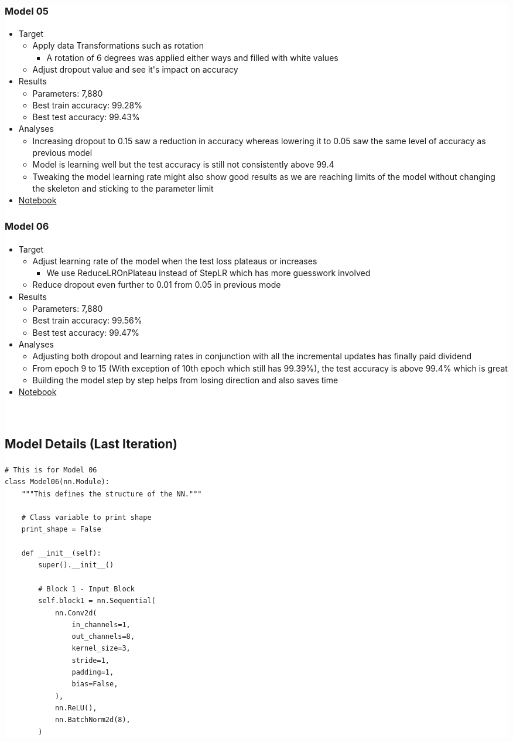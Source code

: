 ### Model 05

- Target
  - Apply data Transformations such as rotation
    - A rotation of 6 degrees was applied either ways and filled with white values
  - Adjust dropout value and see it's impact on accuracy
- Results
  - Parameters: 7,880
  - Best train accuracy: 99.28%
  - Best test accuracy: 99.43%
- Analyses
  - Increasing dropout to 0.15 saw a reduction in accuracy whereas lowering it to 0.05 saw the same level of accuracy as previous model
  - Model is learning well but the test accuracy is still not consistently above 99.4
  - Tweaking the model learning rate might also show good results as we are reaching limits of the model without changing the skeleton and sticking to the parameter limit
- [Notebook](<ERA V1 - Viraj - Assignment 07 - Model 05.ipynb>)

### Model 06

- Target
  - Adjust learning rate of the model when the test loss plateaus or increases
    - We use ReduceLROnPlateau instead of StepLR which has more guesswork involved
  - Reduce dropout even further to 0.01 from 0.05 in previous mode
- Results
  - Parameters: 7,880
  - Best train accuracy: 99.56%
  - Best test accuracy: 99.47%
- Analyses
  - Adjusting both dropout and learning rates in conjunction with all the incremental updates has finally paid dividend
  - From epoch 9 to 15 (With exception of 10th epoch which still has 99.39%), the test accuracy is above 99.4% which is great
  - Building the model step by step helps from losing direction and also saves time
- [Notebook](<ERA V1 - Viraj - Assignment 07 - Model 06.ipynb>)

<br>

## Model Details (Last Iteration)

```
# This is for Model 06
class Model06(nn.Module):
    """This defines the structure of the NN."""

    # Class variable to print shape
    print_shape = False

    def __init__(self):
        super().__init__()

        # Block 1 - Input Block
        self.block1 = nn.Sequential(
            nn.Conv2d(
                in_channels=1,
                out_channels=8,
                kernel_size=3,
                stride=1,
                padding=1,
                bias=False,
            ),
            nn.ReLU(),
            nn.BatchNorm2d(8),
        )
```